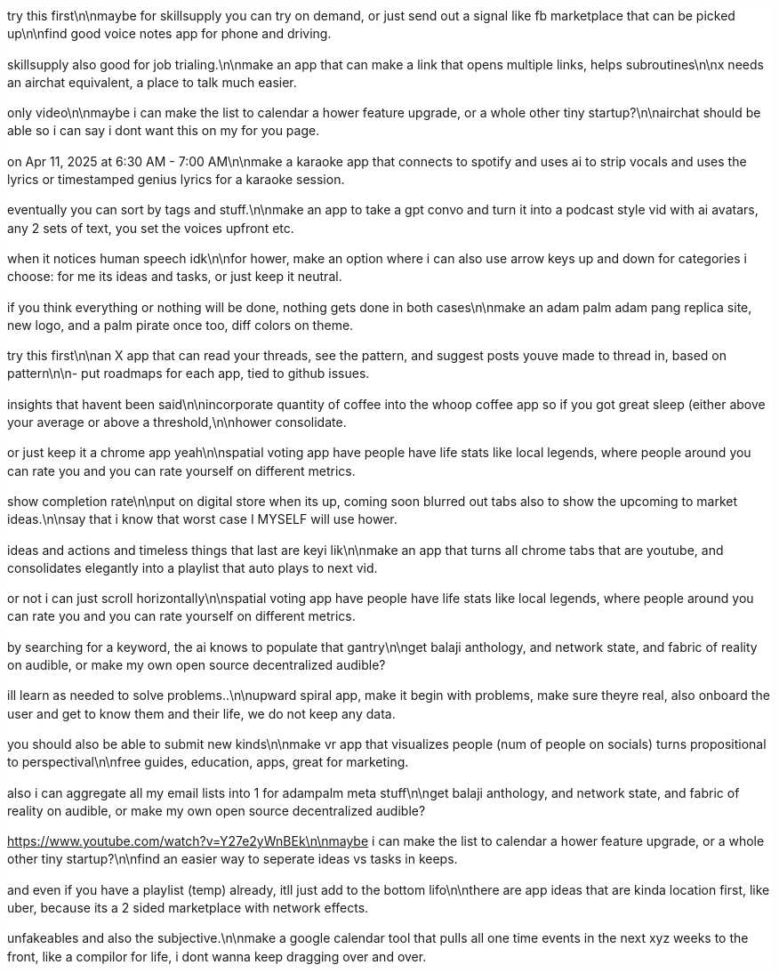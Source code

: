 try this first\n\nmaybe for skillsupply you can try on demand, or just send out a signal like fb marketplace that can be picked up\n\nfind good voice notes app for phone and driving.

skillsupply also good for job trialing.\n\nmake an app that can make a link that opens multiple links, helps subroutines\n\nx needs an airchat equivalent, a place to talk much easier.

only video\n\nmaybe i can make the list to calendar a hower feature upgrade, or a whole other tiny startup?\n\nairchat should be able so i can say i dont want this on my for you page.

on Apr 11, 2025 at 6:30 AM - 7:00 AM\n\nmake a karaoke app that connects to spotify and uses ai to strip vocals and uses the lyrics or timestamped genius lyrics for a karaoke session.

eventually you can sort by tags and stuff.\n\nmake an app to take a gpt convo and turn it into a podcast style vid with ai avatars, any 2 sets of text, you set the voices upfront etc.

when it notices human speech idk\n\nfor hower, make an option where i can also use arrow keys up and down for categories i choose: for me its ideas and tasks, or just keep it neutral.

if you think everything or nothing will be done, nothing gets done in both cases\n\nmake an adam palm adam pang replica site, new logo, and a palm pirate once too, diff colors on theme.

try this first\n\nan X app that can read your threads, see the pattern, and suggest posts youve made to thread in, based on pattern\n\n- put roadmaps for each app, tied to github issues.

insights that havent been said\n\nincorporate quantity of coffee into the whoop coffee app so if you got great sleep (either above your average or above a threshold,\n\nhower consolidate.

or just keep it a chrome app yeah\n\nspatial voting app have people have life stats like local legends, where people around you can rate you and you can rate yourself on different metrics.

show completion rate\n\nput on digital store when its up, coming soon blurred out tabs also to show the upcoming to market ideas.\n\nsay that i know that worst case I MYSELF will use hower.

ideas and actions and timeless things that last are keyi lik\n\nmake an app that turns all chrome tabs that are youtube, and consolidates elegantly into a playlist that auto plays to next vid.

or not i can just scroll horizontally\n\nspatial voting app have people have life stats like local legends, where people around you can rate you and you can rate yourself on different metrics.

by searching for a keyword, the ai knows to populate that gantry\n\nget balaji anthology, and network state, and fabric of reality on audible, or make my own open source decentralized audible?

ill learn as needed to solve problems..\n\nupward spiral app, make it begin with problems, make sure theyre real, also onboard the user and get to know them and their life, we do not keep any data.

you should also be able to submit new kinds\n\nmake vr app that visualizes people (num of people on socials) turns propositional to perspectival\n\nfree guides, education, apps, great for marketing.

also i can aggregate all my email lists into 1 for adampalm meta stuff\n\nget balaji anthology, and network state, and fabric of reality on audible, or make my own open source decentralized audible?

https://www.youtube.com/watch?v=Y27e2yWnBEk\n\nmaybe i can make the list to calendar a hower feature upgrade, or a whole other tiny startup?\n\nfind an easier way to seperate ideas vs tasks in keeps.

and even if you have a playlist (temp) already, itll just add to the bottom lifo\n\nthere are app ideas that are kinda location first, like uber, because its a 2 sided marketplace with network effects.

unfakeables and also the subjective.\n\nmake a google calendar tool that pulls all one time events in the next xyz weeks to the front, like a compilor for life, i dont wanna keep dragging over and over.

